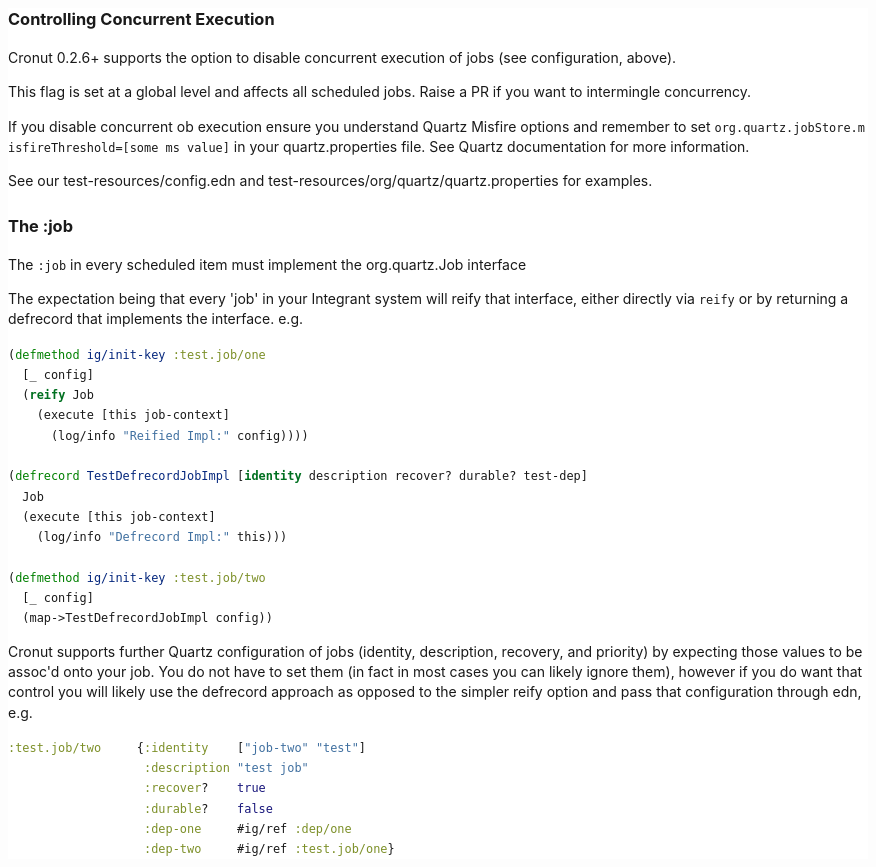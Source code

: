### Controlling Concurrent Execution

Cronut 0.2.6+ supports the option to disable concurrent execution of jobs (see configuration, above).

This flag is set at a global level and affects all scheduled jobs. Raise a PR if you want to intermingle concurrency.

If you disable concurrent ob execution ensure you understand Quartz Misfire options and remember to set `org.quartz.jobStore.misfireThreshold=[some ms value]` in your quartz.properties file. See Quartz documentation for more information. 

See our test-resources/config.edn and test-resources/org/quartz/quartz.properties for examples.

### The :job

The `:job` in every scheduled item must implement the org.quartz.Job interface

The expectation being that every 'job' in your Integrant system will reify that interface, either directly via `reify`
or by returning a defrecord that implements the interface. e.g.

````clojure
(defmethod ig/init-key :test.job/one
  [_ config]
  (reify Job
    (execute [this job-context]
      (log/info "Reified Impl:" config))))

(defrecord TestDefrecordJobImpl [identity description recover? durable? test-dep]
  Job
  (execute [this job-context]
    (log/info "Defrecord Impl:" this)))

(defmethod ig/init-key :test.job/two
  [_ config]
  (map->TestDefrecordJobImpl config))
````

Cronut supports further Quartz configuration of jobs (identity, description, recovery, and priority) by expecting those
values to be assoc'd onto your job. You do not have to set them (in fact in most cases you can likely ignore them),
however if you do want that control you will likely use the defrecord approach as opposed to the simpler reify option
and pass that configuration through edn, e.g.

````clojure
:test.job/two     {:identity    ["job-two" "test"]
                   :description "test job"
                   :recover?    true
                   :durable?    false
                   :dep-one     #ig/ref :dep/one
                   :dep-two     #ig/ref :test.job/one}
````                    
